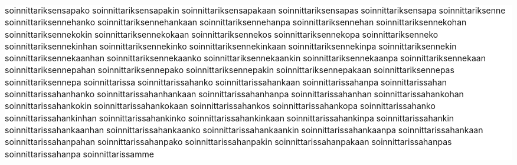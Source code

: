 soinnittariksensapako
soinnittariksensapakin
soinnittariksensapakaan
soinnittariksensapas
soinnittariksensapa
soinnittariksenne
soinnittariksennehanko
soinnittariksennehankaan
soinnittariksennehanpa
soinnittariksennehan
soinnittariksennekohan
soinnittariksennekokin
soinnittariksennekokaan
soinnittariksennekos
soinnittariksennekopa
soinnittariksenneko
soinnittariksennekinhan
soinnittariksennekinko
soinnittariksennekinkaan
soinnittariksennekinpa
soinnittariksennekin
soinnittariksennekaanhan
soinnittariksennekaanko
soinnittariksennekaankin
soinnittariksennekaanpa
soinnittariksennekaan
soinnittariksennepahan
soinnittariksennepako
soinnittariksennepakin
soinnittariksennepakaan
soinnittariksennepas
soinnittariksennepa
soinnittarissa
soinnittarissahanko
soinnittarissahankaan
soinnittarissahanpa
soinnittarissahan
soinnittarissahanhanko
soinnittarissahanhankaan
soinnittarissahanhanpa
soinnittarissahanhan
soinnittarissahankohan
soinnittarissahankokin
soinnittarissahankokaan
soinnittarissahankos
soinnittarissahankopa
soinnittarissahanko
soinnittarissahankinhan
soinnittarissahankinko
soinnittarissahankinkaan
soinnittarissahankinpa
soinnittarissahankin
soinnittarissahankaanhan
soinnittarissahankaanko
soinnittarissahankaankin
soinnittarissahankaanpa
soinnittarissahankaan
soinnittarissahanpahan
soinnittarissahanpako
soinnittarissahanpakin
soinnittarissahanpakaan
soinnittarissahanpas
soinnittarissahanpa
soinnittarissamme